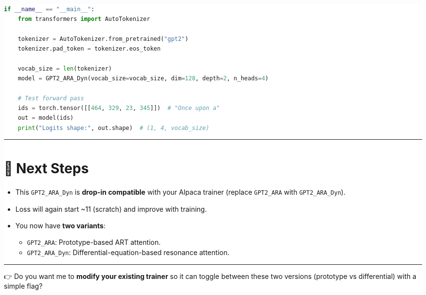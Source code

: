 ```python
if __name__ == "__main__":
    from transformers import AutoTokenizer

    tokenizer = AutoTokenizer.from_pretrained("gpt2")
    tokenizer.pad_token = tokenizer.eos_token

    vocab_size = len(tokenizer)
    model = GPT2_ARA_Dyn(vocab_size=vocab_size, dim=128, depth=2, n_heads=4)

    # Test forward pass
    ids = torch.tensor([[464, 329, 23, 345]])  # "Once upon a"
    out = model(ids)
    print("Logits shape:", out.shape)  # (1, 4, vocab_size)
```

---

# 🔹 Next Steps

* This `GPT2_ARA_Dyn` is **drop-in compatible** with your Alpaca trainer (replace `GPT2_ARA` with `GPT2_ARA_Dyn`).
* Loss will again start \~11 (scratch) and improve with training.
* You now have **two variants**:

  * `GPT2_ARA`: Prototype-based ART attention.
  * `GPT2_ARA_Dyn`: Differential-equation-based resonance attention.

---

👉 Do you want me to **modify your existing trainer** so it can toggle between these two versions (prototype vs differential) with a simple flag?


